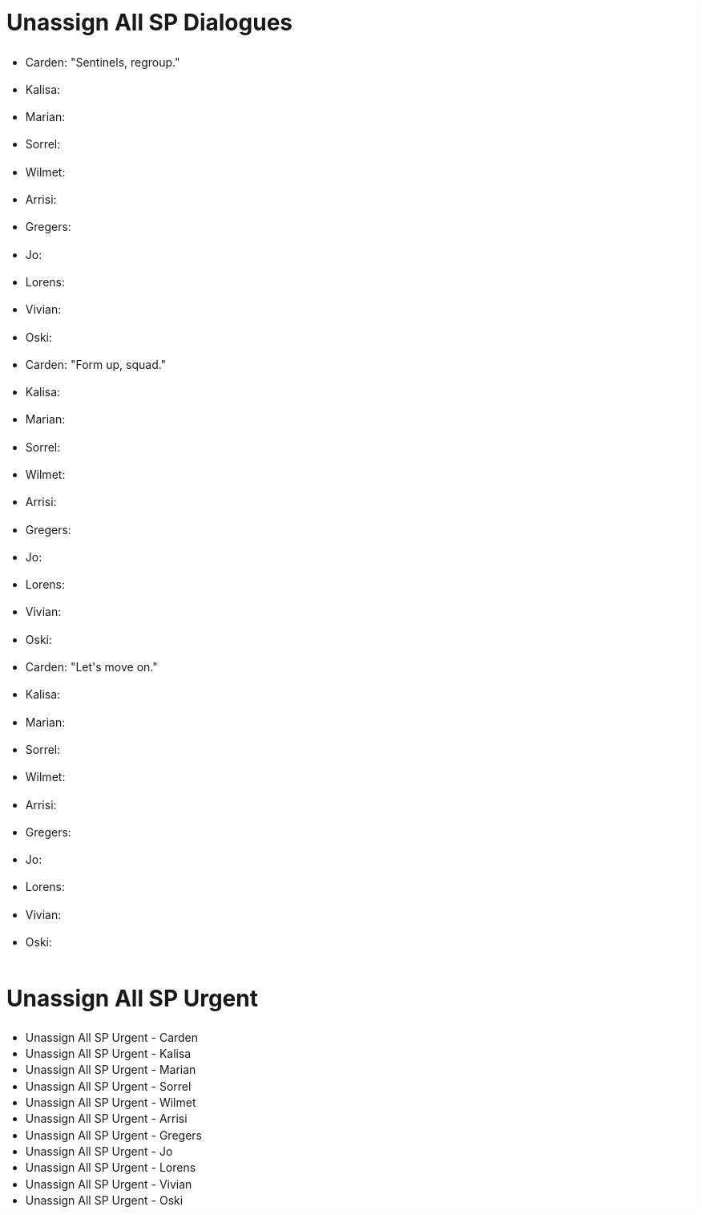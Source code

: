 # Unassign All SP Dialogues
- Carden: "Sentinels, regroup."
- Kalisa: 
- Marian: 
- Sorrel: 
- Wilmet: 
- Arrisi: 
- Gregers: 
- Jo: 
- Lorens: 
- Vivian: 
- Oski: 

- Carden: "Form up, squad."
- Kalisa: 
- Marian: 
- Sorrel: 
- Wilmet: 
- Arrisi: 
- Gregers: 
- Jo: 
- Lorens: 
- Vivian: 
- Oski: 

- Carden: "Let's move on."
- Kalisa: 
- Marian: 
- Sorrel: 
- Wilmet: 
- Arrisi: 
- Gregers: 
- Jo: 
- Lorens: 
- Vivian: 
- Oski: 

# Unassign All SP Urgent
- Unassign All SP Urgent - Carden
- Unassign All SP Urgent - Kalisa
- Unassign All SP Urgent - Marian
- Unassign All SP Urgent - Sorrel
- Unassign All SP Urgent - Wilmet
- Unassign All SP Urgent - Arrisi
- Unassign All SP Urgent - Gregers
- Unassign All SP Urgent - Jo
- Unassign All SP Urgent - Lorens
- Unassign All SP Urgent - Vivian
- Unassign All SP Urgent - Oski
